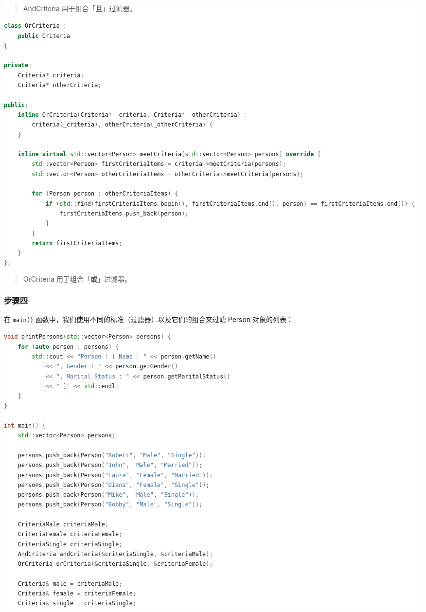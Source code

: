 > AndCriteria 用于组合「**且**」过滤器。

```cpp
class OrCriteria :
    public Criteria
{

private:
    Criteria* criteria;
    Criteria* otherCriteria;

public:
    inline OrCriteria(Criteria* _criteria, Criteria* _otherCriteria) :
        criteria(_criteria), otherCriteria(_otherCriteria) {
    }
    
    inline virtual std::vector<Person> meetCriteria(std::vector<Person> persons) override {
        std::vector<Person> firstCriteriaItems = criteria->meetCriteria(persons);
        std::vector<Person> otherCriteriaItems = otherCriteria->meetCriteria(persons);

        for (Person person : otherCriteriaItems) {
            if (std::find(firstCriteriaItems.begin(), firstCriteriaItems.end(), person) == firstCriteriaItems.end()) {
                firstCriteriaItems.push_back(person);
            }
        }
        return firstCriteriaItems;
    }
};
```

> OrCriteria 用于组合「**或**」过滤器。

### 步骤四

在 `main()` 函数中，我们使用不同的标准（过滤器）以及它们的组合来过滤 Person 对象的列表：

```cpp
void printPersons(std::vector<Person> persons) {
	for (auto person : persons) {
		std::cout << "Person : [ Name : " << person.getName()
			<< ", Gender : " << person.getGender()
			<< ", Marital Status : " << person.getMaritalStatus()
			<< " ]" << std::endl;
	}
}

int main() {
	std::vector<Person> persons;

	persons.push_back(Person("Robert", "Male", "Single"));
	persons.push_back(Person("John", "Male", "Married"));
	persons.push_back(Person("Laura", "Female", "Married"));
	persons.push_back(Person("Diana", "Female", "Single"));
	persons.push_back(Person("Mike", "Male", "Single"));
	persons.push_back(Person("Bobby", "Male", "Single"));

	CriteriaMale criteriaMale;
	CriteriaFemale criteriaFemale;
	CriteriaSingle criteriaSingle;
	AndCriteria andCriteria(&criteriaSingle, &criteriaMale);
	OrCriteria orCriteria(&criteriaSingle, &criteriaFemale);

	Criteria& male = criteriaMale;
	Criteria& female = criteriaFemale;
	Criteria& single = criteriaSingle;
```